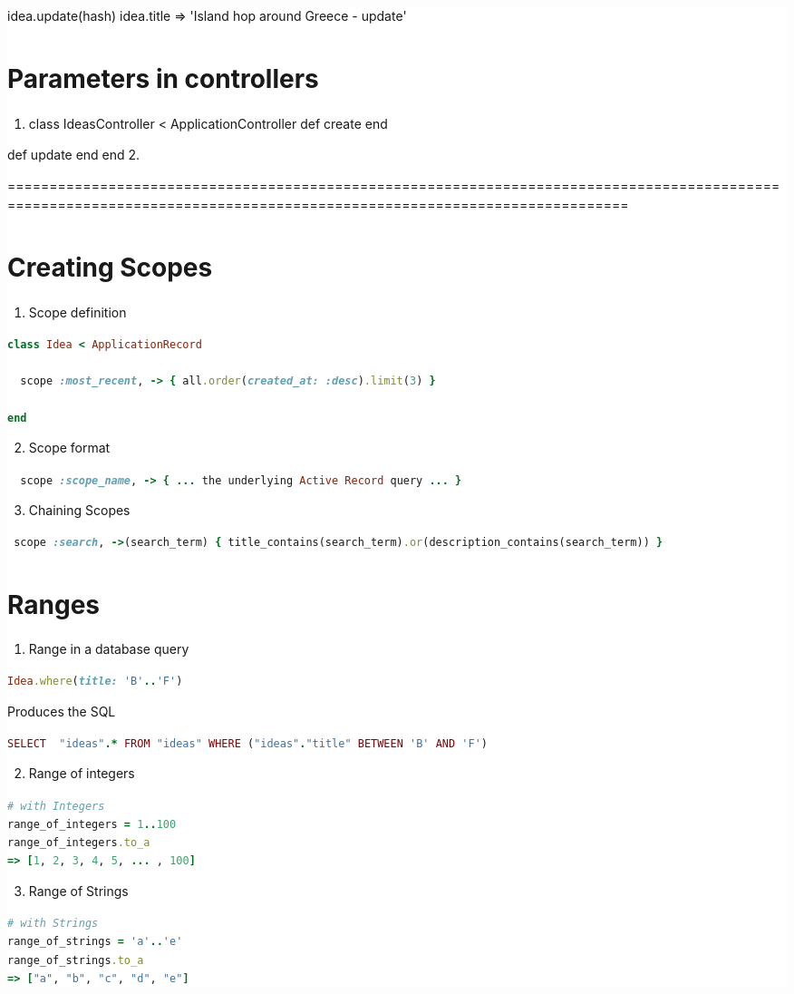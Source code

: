 idea.update(hash)
idea.title
=> 'Island hop around Greece - update'

# Parameters in controllers
1. class IdeasController < ApplicationController 
def create
  end

  def update
  end
end
2. 

======================================================================================================================================================================

# Creating Scopes

1. Scope definition

``` Ruby
class Idea < ApplicationRecord

  scope :most_recent, -> { all.order(created_at: :desc).limit(3) }

end
```
2. Scope format

``` Ruby
  scope :scope_name, -> { ... the underlying Active Record query ... }
``` 
3.  Chaining Scopes

``` Ruby
 scope :search, ->(search_term) { title_contains(search_term).or(description_contains(search_term)) }

```

# Ranges

1. Range in a database query
``` Ruby
Idea.where(title: 'B'..'F')
```

Produces the SQL
``` Ruby
SELECT  "ideas".* FROM "ideas" WHERE ("ideas"."title" BETWEEN 'B' AND 'F')
```
2. Range of integers
``` Ruby
# with Integers
range_of_integers = 1..100
range_of_integers.to_a
=> [1, 2, 3, 4, 5, ... , 100]
```
3. Range of Strings
``` Ruby
# with Strings
range_of_strings = 'a'..'e'
range_of_strings.to_a
=> ["a", "b", "c", "d", "e"]

```